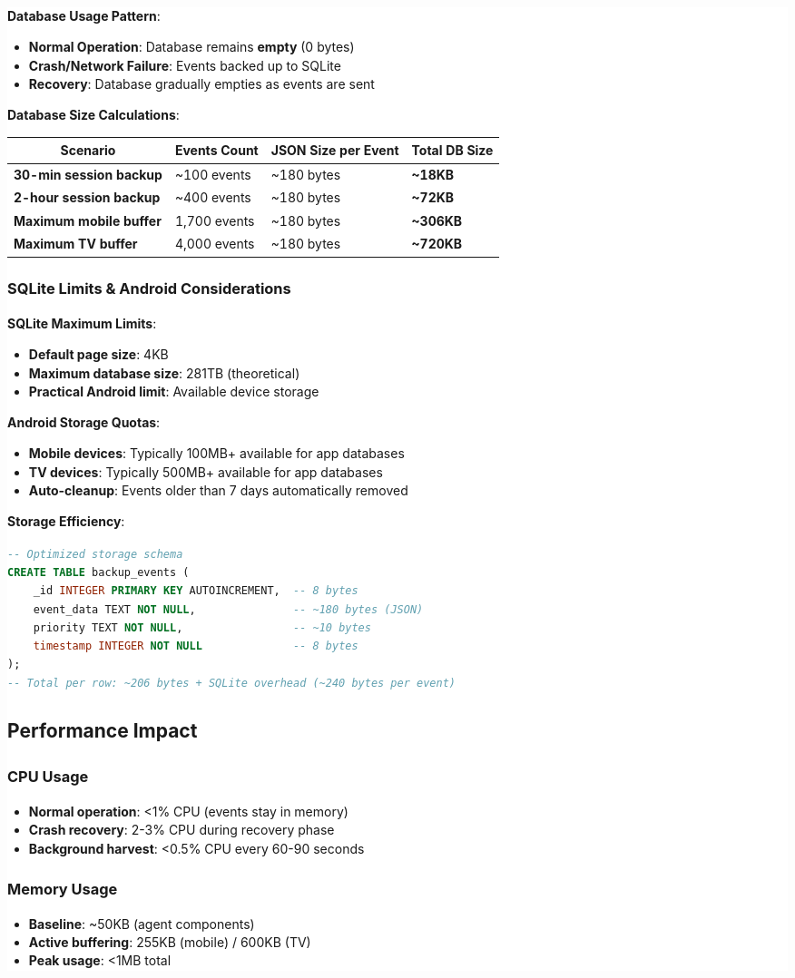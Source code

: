 **Database Usage Pattern**:
- **Normal Operation**: Database remains **empty** (0 bytes)
- **Crash/Network Failure**: Events backed up to SQLite
- **Recovery**: Database gradually empties as events are sent

**Database Size Calculations**:

| Scenario | Events Count | JSON Size per Event | Total DB Size |
|----------|--------------|-------------------|---------------|
| **30-min session backup** | ~100 events | ~180 bytes | **~18KB** |
| **2-hour session backup** | ~400 events | ~180 bytes | **~72KB** |
| **Maximum mobile buffer** | 1,700 events | ~180 bytes | **~306KB** |
| **Maximum TV buffer** | 4,000 events | ~180 bytes | **~720KB** |

### SQLite Limits & Android Considerations

**SQLite Maximum Limits**:
- **Default page size**: 4KB
- **Maximum database size**: 281TB (theoretical)
- **Practical Android limit**: Available device storage

**Android Storage Quotas**:
- **Mobile devices**: Typically 100MB+ available for app databases
- **TV devices**: Typically 500MB+ available for app databases
- **Auto-cleanup**: Events older than 7 days automatically removed

**Storage Efficiency**:
```sql
-- Optimized storage schema
CREATE TABLE backup_events (
    _id INTEGER PRIMARY KEY AUTOINCREMENT,  -- 8 bytes
    event_data TEXT NOT NULL,               -- ~180 bytes (JSON)
    priority TEXT NOT NULL,                 -- ~10 bytes
    timestamp INTEGER NOT NULL              -- 8 bytes
);
-- Total per row: ~206 bytes + SQLite overhead (~240 bytes per event)
```

## Performance Impact

### CPU Usage
- **Normal operation**: <1% CPU (events stay in memory)
- **Crash recovery**: 2-3% CPU during recovery phase
- **Background harvest**: <0.5% CPU every 60-90 seconds

### Memory Usage
- **Baseline**: ~50KB (agent components)
- **Active buffering**: 255KB (mobile) / 600KB (TV)
- **Peak usage**: <1MB total
